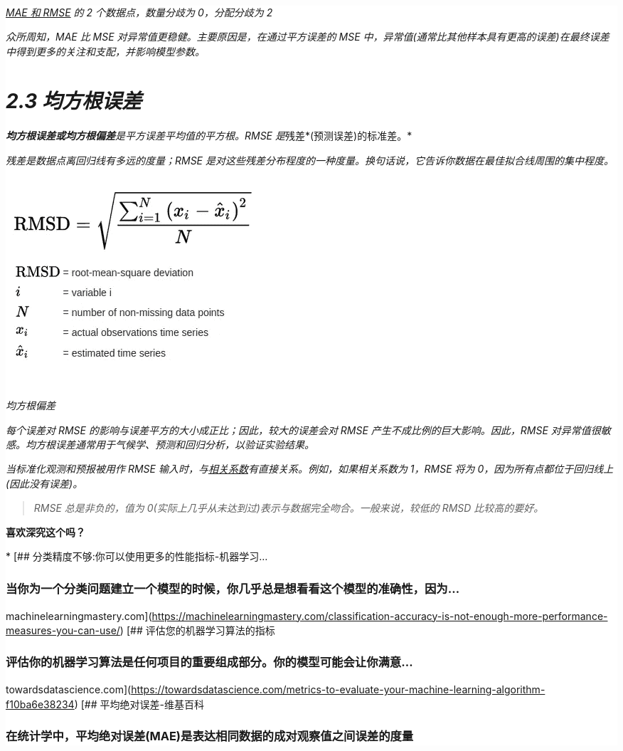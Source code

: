 *[MAE 和 RMSE](https://en.wikipedia.org/wiki/Mean_absolute_error#/media/File:MAE_example.png) 的 2 个数据点，数量分歧为 0，分配分歧为 2*

*众所周知，MAE 比 MSE 对异常值更稳健。主要原因是，在通过平方误差的 MSE 中，异常值(通常比其他样本具有更高的误差)在最终误差中得到更多的关注和支配，并影响模型参数。*

# *2.3 均方根误差*

***均方根误差或均方根偏差**是平方误差平均值的平方根。RMSE 是*残差*(预测误差)的标准差。*

*残差是数据点离回归线有多远的度量；RMSE 是对这些残差分布程度的一种度量。换句话说，它告诉你数据在最佳拟合线周围的集中程度。*

*![](img/842b6a8728812fd2b09219ce55ef764a.png)*

*均方根偏差*

*每个误差对 RMSE 的影响与误差平方的大小成正比；因此，较大的误差会对 RMSE 产生不成比例的巨大影响。因此，RMSE 对异常值很敏感。均方根误差通常用于气候学、预测和回归分析，以验证实验结果。*

*当标准化观测和预报被用作 RMSE 输入时，与[相关系数](https://en.wikipedia.org/wiki/Correlation_coefficient)有直接关系。例如，如果相关系数为 1，RMSE 将为 0，因为所有点都位于回归线上(因此没有误差)。*

> *RMSE 总是非负的，值为 0(实际上几乎从未达到过)表示与数据完全吻合。一般来说，较低的 RMSD 比较高的要好。*

****喜欢深究这个吗？****

*[](https://machinelearningmastery.com/classification-accuracy-is-not-enough-more-performance-measures-you-can-use/) [## 分类精度不够:你可以使用更多的性能指标-机器学习…

### 当你为一个分类问题建立一个模型的时候，你几乎总是想看看这个模型的准确性，因为…

machinelearningmastery.com](https://machinelearningmastery.com/classification-accuracy-is-not-enough-more-performance-measures-you-can-use/) [](https://towardsdatascience.com/metrics-to-evaluate-your-machine-learning-algorithm-f10ba6e38234) [## 评估您的机器学习算法的指标

### 评估你的机器学习算法是任何项目的重要组成部分。你的模型可能会让你满意…

towardsdatascience.com](https://towardsdatascience.com/metrics-to-evaluate-your-machine-learning-algorithm-f10ba6e38234) [](https://en.wikipedia.org/wiki/Mean_absolute_error) [## 平均绝对误差-维基百科

### 在统计学中，平均绝对误差(MAE)是表达相同数据的成对观察值之间误差的度量
